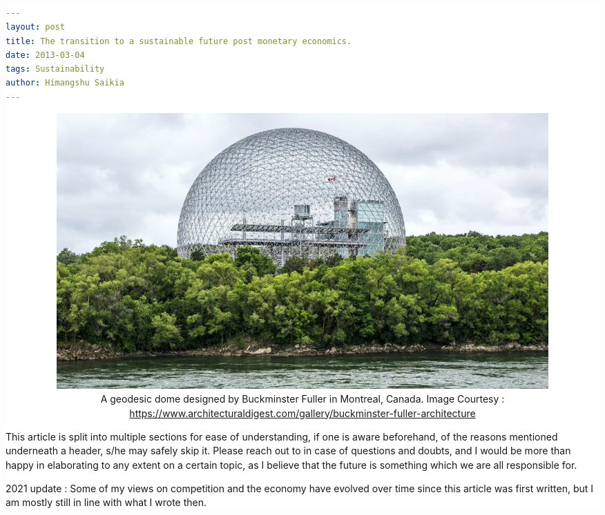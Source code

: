 ```yaml
---
layout: post
title: The transition to a sustainable future post monetary economics.
date: 2013-03-04
tags: Sustainability
author: Himangshu Saikia
---
```


<center>
<figure>
    <img src="/img/geodesic-dome.jpg"
         alt="geodesic" height="400">
    <figcaption>A geodesic dome designed by Buckminster Fuller in Montreal, Canada. Image Courtesy : <a href="https://www.architecturaldigest.com/gallery/buckminster-fuller-architecture">https://www.architecturaldigest.com/gallery/buckminster-fuller-architecture</a>
</figcaption>
</figure>
</center>

This article is split into multiple sections for ease of understanding, if one is aware beforehand, of the reasons mentioned underneath a header, s/he may safely skip it. Please reach out to in case of questions and doubts, and I would be more than happy in elaborating to any extent on a certain topic, as I believe that the future is something which we are all responsible for.

2021 update : Some of my views on competition and the economy have evolved over time since this article was first written, but I am mostly still in line with what I wrote then.
